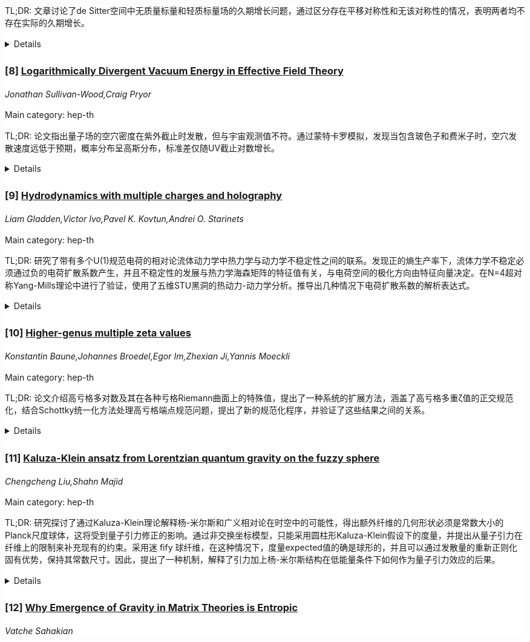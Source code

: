 TL;DR: 文章讨论了de Sitter空间中无质量标量和轻质标量场的久期增长问题，通过区分存在平移对称性和无该对称性的情况，表明两者均不存在实际的久期增长。


<details><summary>Details</summary></details>


### [8] [Logarithmically Divergent Vacuum Energy in Effective Field Theory](https://arxiv.org/abs/2507.21320)
*Jonathan Sullivan-Wood,Craig Pryor*

Main category: hep-th

TL;DR: 论文指出量子场的空穴密度在紫外截止时发散，但与宇宙观测值不符。通过蒙特卡罗模拟，发现当包含玻色子和费米子时，空穴发散速度远低于预期，概率分布呈高斯分布，标准差仅随UV截止对数增长。


<details><summary>Details</summary></details>


### [9] [Hydrodynamics with multiple charges and holography](https://arxiv.org/abs/2507.21346)
*Liam Gladden,Victor Ivo,Pavel K. Kovtun,Andrei O. Starinets*

Main category: hep-th

TL;DR: 研究了带有多个U(1)规范电荷的相对论流体动力学中热力学与动力学不稳定性之间的联系。发现正的熵生产率下，流体力学不稳定必须通过负的电荷扩散系数产生，并且不稳定性的发展与热力学海森矩阵的特征值有关，与电荷空间的极化方向由特征向量决定。在N=4超对称Yang-Mills理论中进行了验证，使用了五维STU黑洞的热动力-动力学分析。推导出几种情况下电荷扩散系数的解析表达式。


<details><summary>Details</summary></details>


### [10] [Higher-genus multiple zeta values](https://arxiv.org/abs/2507.21765)
*Konstantin Baune,Johannes Broedel,Egor Im,Zhexian Ji,Yannis Moeckli*

Main category: hep-th

TL;DR: 论文介绍高亏格多对数及其在各种亏格Riemann曲面上的特殊值，提出了一种系统的扩展方法，涵盖了高亏格多重ζ值的正交规范化，结合Schottky统一化方法处理高亏格端点规范问题，提出了新的规范化程序，并验证了这些结果之间的关系。


<details><summary>Details</summary></details>


### [11] [Kaluza-Klein ansatz from Lorentzian quantum gravity on the fuzzy sphere](https://arxiv.org/abs/2507.21861)
*Chengcheng Liu,Shahn Majid*

Main category: hep-th

TL;DR: 研究探讨了通过Kaluza-Klein理论解释杨-米尔斯和广义相对论在时空中的可能性，得出额外纤维的几何形状必须是常数大小的Planck尺度球体，这将受到量子引力修正的影响。通过非交换坐标模型，只能采用圆柱形Kaluza-Klein假设下的度量，并提出从量子引力在纤维上的限制来补充现有的约束。采用迷 fify 球纤维，在这种情况下，度量expected值的确是球形的，并且可以通过发散量的重新正则化固有优势，保持其常数尺寸。因此，提出了一种机制，解释了引力加上杨-米尔斯结构在低能量条件下如何作为量子引力效应的后果。


<details><summary>Details</summary></details>


### [12] [Why Emergence of Gravity in Matrix Theories is Entropic](https://arxiv.org/abs/2507.21996)
*Vatche Sahakian*
